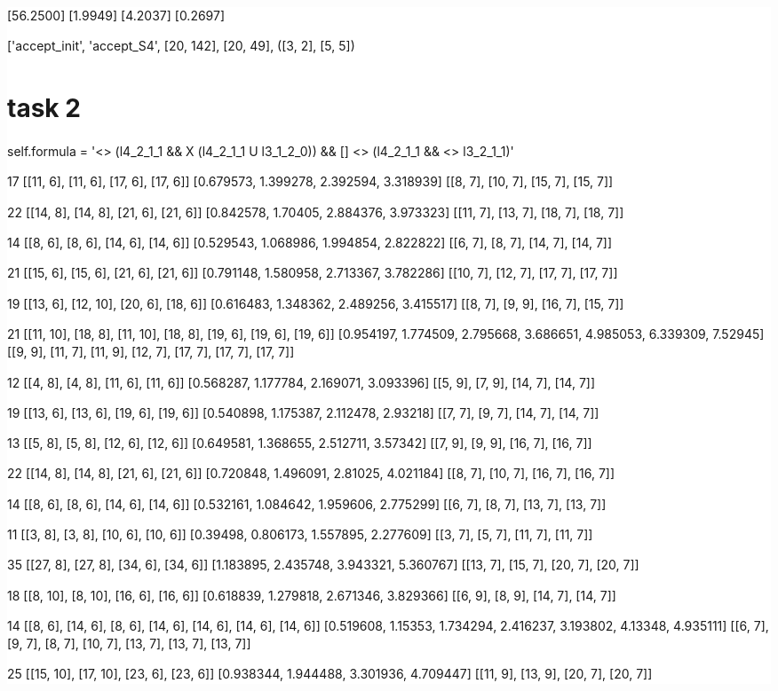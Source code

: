 [56.2500]      [1.9949]
[4.2037]      [0.2697]

['accept_init', 'accept_S4', [20, 142], [20, 49], ([3, 2], [5, 5])
# task 2 

self.formula = '<> (l4_2_1_1 && X (l4_2_1_1 U l3_1_2_0)) && [] <> (l4_2_1_1 && <> l3_2_1_1)'


17 [[11, 6], [11, 6], [17, 6], [17, 6]]                             [0.679573, 1.399278, 2.392594, 3.318939]    [[8, 7], [10, 7], [15, 7], [15, 7]]

22 [[14, 8], [14, 8], [21, 6], [21, 6]]                             [0.842578, 1.70405, 2.884376, 3.973323]     [[11, 7], [13, 7], [18, 7], [18, 7]]

14 [[8, 6], [8, 6], [14, 6], [14, 6]]                               [0.529543, 1.068986, 1.994854, 2.822822]    [[6, 7], [8, 7], [14, 7], [14, 7]]

21 [[15, 6], [15, 6], [21, 6], [21, 6]]                             [0.791148, 1.580958, 2.713367, 3.782286]    [[10, 7], [12, 7], [17, 7], [17, 7]]

19 [[13, 6], [12, 10], [20, 6], [18, 6]]                            [0.616483, 1.348362, 2.489256, 3.415517]    [[8, 7], [9, 9], [16, 7], [15, 7]]

21 [[11, 10], [18, 8], [11, 10], [18, 8], [19, 6], [19, 6], [19, 6]] [0.954197, 1.774509, 2.795668, 3.686651, 4.985053, 6.339309, 7.52945] [[9, 9], [11, 7], [11, 9], [12, 7], [17, 7], [17, 7], [17, 7]]

12 [[4, 8], [4, 8], [11, 6], [11, 6]]                               [0.568287, 1.177784, 2.169071, 3.093396]    [[5, 9], [7, 9], [14, 7], [14, 7]]

19 [[13, 6], [13, 6], [19, 6], [19, 6]]                             [0.540898, 1.175387, 2.112478, 2.93218]     [[7, 7], [9, 7], [14, 7], [14, 7]]

13 [[5, 8], [5, 8], [12, 6], [12, 6]]                               [0.649581, 1.368655, 2.512711, 3.57342]     [[7, 9], [9, 9], [16, 7], [16, 7]]

22 [[14, 8], [14, 8], [21, 6], [21, 6]]                             [0.720848, 1.496091, 2.81025, 4.021184]     [[8, 7], [10, 7], [16, 7], [16, 7]]

14 [[8, 6], [8, 6], [14, 6], [14, 6]]                               [0.532161, 1.084642, 1.959606, 2.775299]    [[6, 7], [8, 7], [13, 7], [13, 7]]

11 [[3, 8], [3, 8], [10, 6], [10, 6]]                               [0.39498, 0.806173, 1.557895, 2.277609]     [[3, 7], [5, 7], [11, 7], [11, 7]]

35 [[27, 8], [27, 8], [34, 6], [34, 6]]                             [1.183895, 2.435748, 3.943321, 5.360767]    [[13, 7], [15, 7], [20, 7], [20, 7]]

18 [[8, 10], [8, 10], [16, 6], [16, 6]]                             [0.618839, 1.279818, 2.671346, 3.829366]    [[6, 9], [8, 9], [14, 7], [14, 7]]

14 [[8, 6], [14, 6], [8, 6], [14, 6], [14, 6], [14, 6], [14, 6]]    [0.519608, 1.15353, 1.734294, 2.416237, 3.193802, 4.13348, 4.935111] [[6, 7], [9, 7], [8, 7], [10, 7], [13, 7], [13, 7], [13, 7]]

25 [[15, 10], [17, 10], [23, 6], [23, 6]]                           [0.938344, 1.944488, 3.301936, 4.709447]    [[11, 9], [13, 9], [20, 7], [20, 7]]
